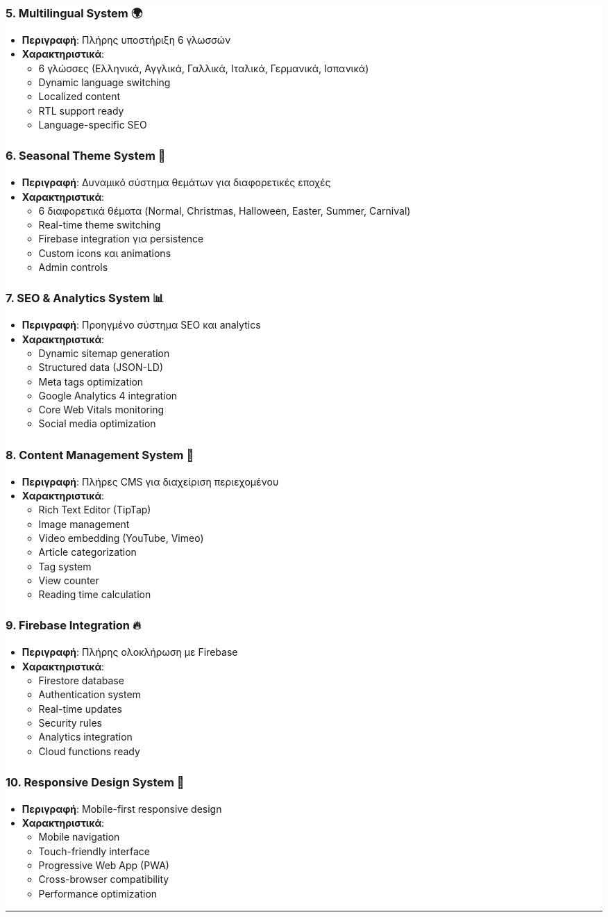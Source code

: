 ### 5. **Multilingual System** 🌍
- **Περιγραφή**: Πλήρης υποστήριξη 6 γλωσσών
- **Χαρακτηριστικά**:
  - 6 γλώσσες (Ελληνικά, Αγγλικά, Γαλλικά, Ιταλικά, Γερμανικά, Ισπανικά)
  - Dynamic language switching
  - Localized content
  - RTL support ready
  - Language-specific SEO

### 6. **Seasonal Theme System** 🎨
- **Περιγραφή**: Δυναμικό σύστημα θεμάτων για διαφορετικές εποχές
- **Χαρακτηριστικά**:
  - 6 διαφορετικά θέματα (Normal, Christmas, Halloween, Easter, Summer, Carnival)
  - Real-time theme switching
  - Firebase integration για persistence
  - Custom icons και animations
  - Admin controls

### 7. **SEO & Analytics System** 📊
- **Περιγραφή**: Προηγμένο σύστημα SEO και analytics
- **Χαρακτηριστικά**:
  - Dynamic sitemap generation
  - Structured data (JSON-LD)
  - Meta tags optimization
  - Google Analytics 4 integration
  - Core Web Vitals monitoring
  - Social media optimization

### 8. **Content Management System** 📝
- **Περιγραφή**: Πλήρες CMS για διαχείριση περιεχομένου
- **Χαρακτηριστικά**:
  - Rich Text Editor (TipTap)
  - Image management
  - Video embedding (YouTube, Vimeo)
  - Article categorization
  - Tag system
  - View counter
  - Reading time calculation

### 9. **Firebase Integration** 🔥
- **Περιγραφή**: Πλήρης ολοκλήρωση με Firebase
- **Χαρακτηριστικά**:
  - Firestore database
  - Authentication system
  - Real-time updates
  - Security rules
  - Analytics integration
  - Cloud functions ready

### 10. **Responsive Design System** 📱
- **Περιγραφή**: Mobile-first responsive design
- **Χαρακτηριστικά**:
  - Mobile navigation
  - Touch-friendly interface
  - Progressive Web App (PWA)
  - Cross-browser compatibility
  - Performance optimization

---